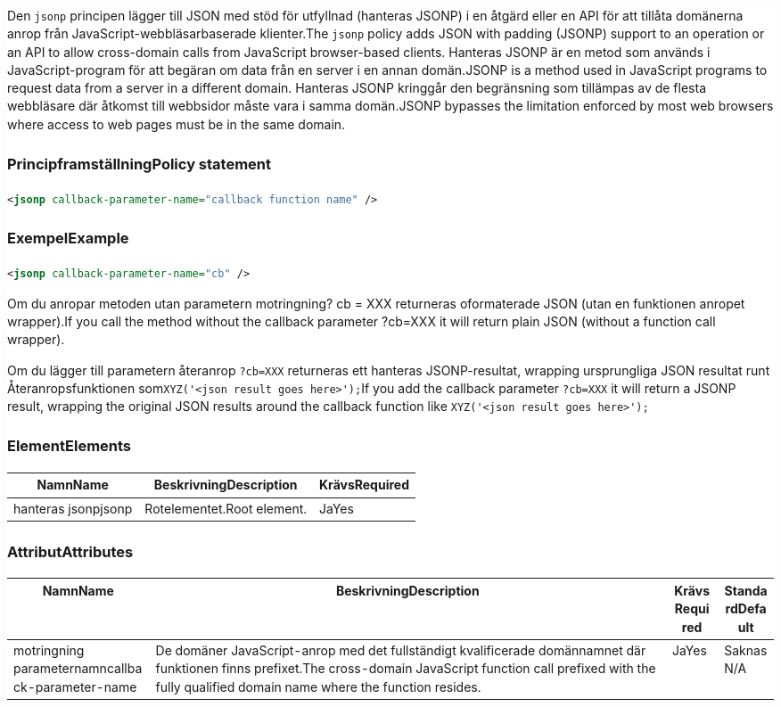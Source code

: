  <span data-ttu-id="d5cf9-192">Den `jsonp` principen lägger till JSON med stöd för utfyllnad (hanteras JSONP) i en åtgärd eller en API för att tillåta domänerna anrop från JavaScript-webbläsarbaserade klienter.</span><span class="sxs-lookup"><span data-stu-id="d5cf9-192">The `jsonp` policy adds JSON with padding (JSONP) support to an operation or an API to allow cross-domain calls from JavaScript browser-based clients.</span></span> <span data-ttu-id="d5cf9-193">Hanteras JSONP är en metod som används i JavaScript-program för att begäran om data från en server i en annan domän.</span><span class="sxs-lookup"><span data-stu-id="d5cf9-193">JSONP is a method used in JavaScript programs to request data from a server in a different domain.</span></span> <span data-ttu-id="d5cf9-194">Hanteras JSONP kringgår den begränsning som tillämpas av de flesta webbläsare där åtkomst till webbsidor måste vara i samma domän.</span><span class="sxs-lookup"><span data-stu-id="d5cf9-194">JSONP bypasses the limitation enforced by most web browsers where access to web pages must be in the same domain.</span></span>  
  
### <a name="policy-statement"></a><span data-ttu-id="d5cf9-195">Principframställning</span><span class="sxs-lookup"><span data-stu-id="d5cf9-195">Policy statement</span></span>  
  
```xml  
<jsonp callback-parameter-name="callback function name" />  
```  
  
### <a name="example"></a><span data-ttu-id="d5cf9-196">Exempel</span><span class="sxs-lookup"><span data-stu-id="d5cf9-196">Example</span></span>  
  
```xml  
<jsonp callback-parameter-name="cb" />  
```  
  
 <span data-ttu-id="d5cf9-197">Om du anropar metoden utan parametern motringning? cb = XXX returneras oformaterade JSON (utan en funktionen anropet wrapper).</span><span class="sxs-lookup"><span data-stu-id="d5cf9-197">If you call the method without the callback parameter ?cb=XXX it will return plain JSON (without a function call wrapper).</span></span>  
  
 <span data-ttu-id="d5cf9-198">Om du lägger till parametern återanrop `?cb=XXX` returneras ett hanteras JSONP-resultat, wrapping ursprungliga JSON resultat runt Återanropsfunktionen som`XYZ('<json result goes here>');`</span><span class="sxs-lookup"><span data-stu-id="d5cf9-198">If you add the callback parameter `?cb=XXX` it will return a JSONP result, wrapping the original JSON results around the callback function like `XYZ('<json result goes here>');`</span></span>  
  
### <a name="elements"></a><span data-ttu-id="d5cf9-199">Element</span><span class="sxs-lookup"><span data-stu-id="d5cf9-199">Elements</span></span>  
  
|<span data-ttu-id="d5cf9-200">Namn</span><span class="sxs-lookup"><span data-stu-id="d5cf9-200">Name</span></span>|<span data-ttu-id="d5cf9-201">Beskrivning</span><span class="sxs-lookup"><span data-stu-id="d5cf9-201">Description</span></span>|<span data-ttu-id="d5cf9-202">Krävs</span><span class="sxs-lookup"><span data-stu-id="d5cf9-202">Required</span></span>|  
|----------|-----------------|--------------|  
|<span data-ttu-id="d5cf9-203">hanteras jsonp</span><span class="sxs-lookup"><span data-stu-id="d5cf9-203">jsonp</span></span>|<span data-ttu-id="d5cf9-204">Rotelementet.</span><span class="sxs-lookup"><span data-stu-id="d5cf9-204">Root element.</span></span>|<span data-ttu-id="d5cf9-205">Ja</span><span class="sxs-lookup"><span data-stu-id="d5cf9-205">Yes</span></span>|  
  
### <a name="attributes"></a><span data-ttu-id="d5cf9-206">Attribut</span><span class="sxs-lookup"><span data-stu-id="d5cf9-206">Attributes</span></span>  
  
|<span data-ttu-id="d5cf9-207">Namn</span><span class="sxs-lookup"><span data-stu-id="d5cf9-207">Name</span></span>|<span data-ttu-id="d5cf9-208">Beskrivning</span><span class="sxs-lookup"><span data-stu-id="d5cf9-208">Description</span></span>|<span data-ttu-id="d5cf9-209">Krävs</span><span class="sxs-lookup"><span data-stu-id="d5cf9-209">Required</span></span>|<span data-ttu-id="d5cf9-210">Standard</span><span class="sxs-lookup"><span data-stu-id="d5cf9-210">Default</span></span>|  
|----------|-----------------|--------------|-------------|  
|<span data-ttu-id="d5cf9-211">motringning parameternamn</span><span class="sxs-lookup"><span data-stu-id="d5cf9-211">callback-parameter-name</span></span>|<span data-ttu-id="d5cf9-212">De domäner JavaScript-anrop med det fullständigt kvalificerade domännamnet där funktionen finns prefixet.</span><span class="sxs-lookup"><span data-stu-id="d5cf9-212">The cross-domain JavaScript function call prefixed with the fully qualified domain name where the function resides.</span></span>|<span data-ttu-id="d5cf9-213">Ja</span><span class="sxs-lookup"><span data-stu-id="d5cf9-213">Yes</span></span>|<span data-ttu-id="d5cf9-214">Saknas</span><span class="sxs-lookup"><span data-stu-id="d5cf9-214">N/A</span></span>|  
  